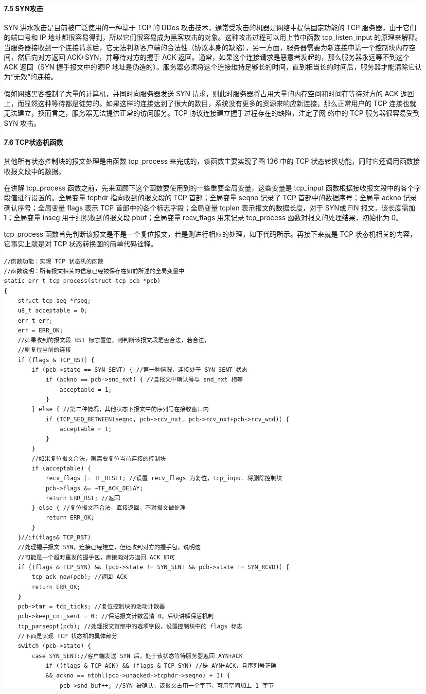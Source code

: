 #### 7.5 SYN攻击

SYN 洪水攻击是目前被广泛使用的一种基于 TCP 的 DDos 攻击技术，通常受攻击的机器是网络中提供固定功能的 TCP 服务器，由于它们的端口号和 IP 地址都很容易得到，所以它们很容易成为黑客攻击的对象。这种攻击过程可以用上节中函数 tcp_listen_input 的原理来解释。当服务器接收到一个连接请求后，它无法判断客户端的合法性（协议本身的缺陷），另一方面，服务器需要为新连接申请一个控制块内存空间，然后向对方返回 ACK+SYN，并等待对方的握手 ACK 返回。通常，如果这个连接请求是恶意者发起的，那么服务器永远等不到这个 ACK 返回（SYN 握手报文中的源IP 地址是伪造的）。服务器必须将这个连接维持足够长的时间，直到相当长的时间后，服务器才能清除它认为“无效”的连接。

假如网络黑客控制了大量的计算机，并同时向服务器发送 SYN 请求，则此时服务器将占用大量的内存空间和时间在等待对方的 ACK 返回上，而显然这种等待都是徒劳的。如果这样的连接达到了很大的数目，系统没有更多的资源来响应新连接，那么正常用户的 TCP 连接也就无法建立，换而言之，服务器无法提供正常的访问服务。TCP 协议连接建立握手过程存在的缺陷，注定了网 络中的 TCP 服务器很容易受到 SYN 攻击。

#### 7.6 TCP状态机函数

其他所有状态控制块的报文处理是由函数 tcp_process 来完成的，该函数主要实现了图 13­6 中的 TCP 状态转换功能，同时它还调用函数接收报文段中的数据。

在讲解 tcp_process 函数之前，先来回顾下这个函数要使用到的一些重要全局变量，这些变量是 tcp_input 函数根据接收报文段中的各个字段值进行设置的。全局变量 tcphdr 指向收到的报文段的 TCP 首部；全局变量 seqno 记录了 TCP 首部中的数据序号；全局量 ackno 记录确认序号；全局变量 flags 表示 TCP 首部中的各个标志字段；全局变量 tcplen 表示报文的数据长度，对于 SYN或 FIN 报文，该长度需加 1；全局变量 inseg 用于组织收到的报文段 pbuf；全局变量 recv_flags 用来记录 tcp_process 函数对报文的处理结果，初始化为 0。

tcp_process 函数首先判断该报文是不是一个复位报文，若是则进行相应的处理，如下代码所示。再接下来就是 TCP 状态机相关的内容，它事实上就是对 TCP 状态转换图的简单代码诠释。

    //函数功能：实现 TCP 状态机的函数
    //函数说明：所有报文相关的信息已经被保存在如前所述的全局变量中
    static err_t tcp_process(struct tcp_pcb *pcb)
    {
        struct tcp_seg *rseg;
        u8_t acceptable = 0;
        err_t err;
        err = ERR_OK;
        //如果收到的报文段 RST 标志置位，则判断该报文段是否合法，若合法，
        //则复位当前的连接
        if (flags & TCP_RST) {
            if (pcb->state == SYN_SENT) { //第一种情况，连接处于 SYN_SENT 状态
                if (ackno == pcb->snd_nxt) { //且报文中确认号与 snd_nxt 相等
                    acceptable = 1;
                }
            } else { //第二种情况，其他状态下报文中的序列号在接收窗口内
                if (TCP_SEQ_BETWEEN(seqno, pcb->rcv_nxt, pcb->rcv_nxt+pcb->rcv_wnd)) {
                    acceptable = 1;
                }
            }
            //如果复位报文合法，则需要复位当前连接的控制块
            if (acceptable) {
                recv_flags |= TF_RESET; //设置 recv_flags 为复位，tcp_input 将删除控制块
                pcb->flags &= ~TF_ACK_DELAY;
                return ERR_RST; //返回
            } else { //复位报文不合法，直接返回，不对报文做处理
                return ERR_OK;
            }
        }//if(flags& TCP_RST)
        //处理握手报文 SYN，连接已经建立，但还收到对方的握手包，说明这
        //可能是一个超时重发的握手包，直接向对方返回 ACK 即可
        if ((flags & TCP_SYN) && (pcb->state != SYN_SENT && pcb->state != SYN_RCVD)) {
            tcp_ack_now(pcb); //返回 ACK
            return ERR_OK;
        }
        pcb->tmr = tcp_ticks; //复位控制块的活动计数器
        pcb->keep_cnt_sent = 0; //保活报文计数器清 0，后续讲解保活机制
        tcp_parseopt(pcb); //处理报文首部中的选项字段，设置控制块中的 flags 标志
        //下面是实现 TCP 状态机的具体部分
        switch (pcb->state) {
            case SYN_SENT://客户端发送 SYN 后，处于该状态等待服务器返回 AYN+ACK
                if ((flags & TCP_ACK) && (flags & TCP_SYN) //是 AYN+ACK，且序列号正确
                && ackno == ntohl(pcb->unacked->tcphdr->seqno) + 1) {
                    pcb->snd_buf++; //SYN 被确认，该报文占用一个字节，可用空间加上 1 字节